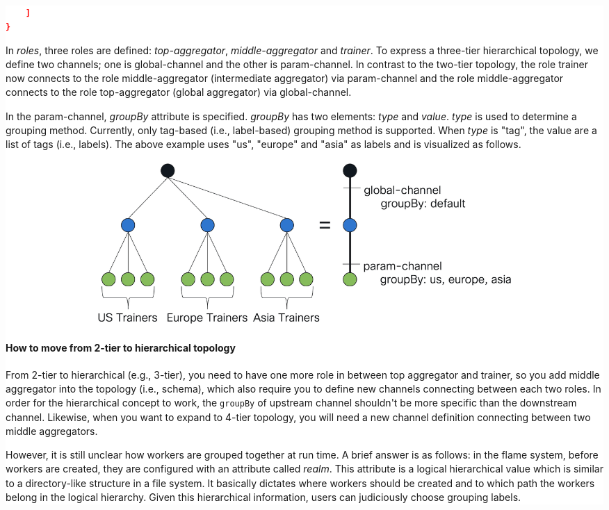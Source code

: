 ```json
    ]
}
```

In *roles*, three roles are defined: *top-aggregator*, *middle-aggregator* and *trainer*.
To express a three-tier hierarchical topology, we define two channels; one is global-channel and the other is param-channel.
In contrast to the two-tier topology, the role trainer now connects to the role middle-aggregator (intermediate aggregator)
via param-channel and the role middle-aggregator connects to the role top-aggregator (global aggregator) via global-channel.

In the param-channel, *groupBy* attribute is specified. *groupBy* has two elements: *type* and *value*.
*type* is used to determine a grouping method. Currently, only tag-based (i.e., label-based) grouping method is supported.
When *type* is "tag", the value are a list of tags (i.e., labels).
The above example uses "us", "europe" and "asia" as labels and is visualized as follows.

<p align="center"><img src="images/hierarchical_topo.png" alt="Hierarchical topology" width="600px" /></p>

#### How to move from 2-tier to hierarchical topology
From 2-tier to hierarchical (e.g., 3-tier), you need to have one more role in between top aggregator and trainer, so you add middle aggregator into the topology (i.e., schema), which also require you to define new channels connecting between each two roles. In order for the hierarchical concept to work, the `groupBy` of upstream channel shouldn't be more specific than the downstream channel.
Likewise, when you want to expand to 4-tier topology, you will need a new channel definition connecting between two middle aggregators.

However, it is still unclear how workers are grouped together at run time.
A brief answer is as follows: in the flame system, before workers are created, they are configured with an attribute called *realm*.
This attribute is a logical hierarchical value which is similar to a directory-like structure in a file system.
It basically dictates where workers should be created and to which path the workers belong in the logical hierarchy.
Given this hierarchical information, users can judiciously choose grouping labels.
